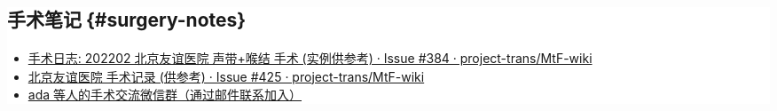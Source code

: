 ## 手术笔记 {#surgery-notes}

- [手术日志: 202202 北京友谊医院 声带+喉结 手术 (实例供参考) · Issue #384 · project-trans/MtF-wiki](https://github.com/project-trans/MtF-wiki/issues/384)
- [北京友谊医院 手术记录 (供参考) · Issue #425 · project-trans/MtF-wiki](https://github.com/project-trans/MtF-wiki/issues/425)
- [ada 等人的手术交流微信群（通过邮件联系加入）](mailto:yangzheh22@gmail.com)
